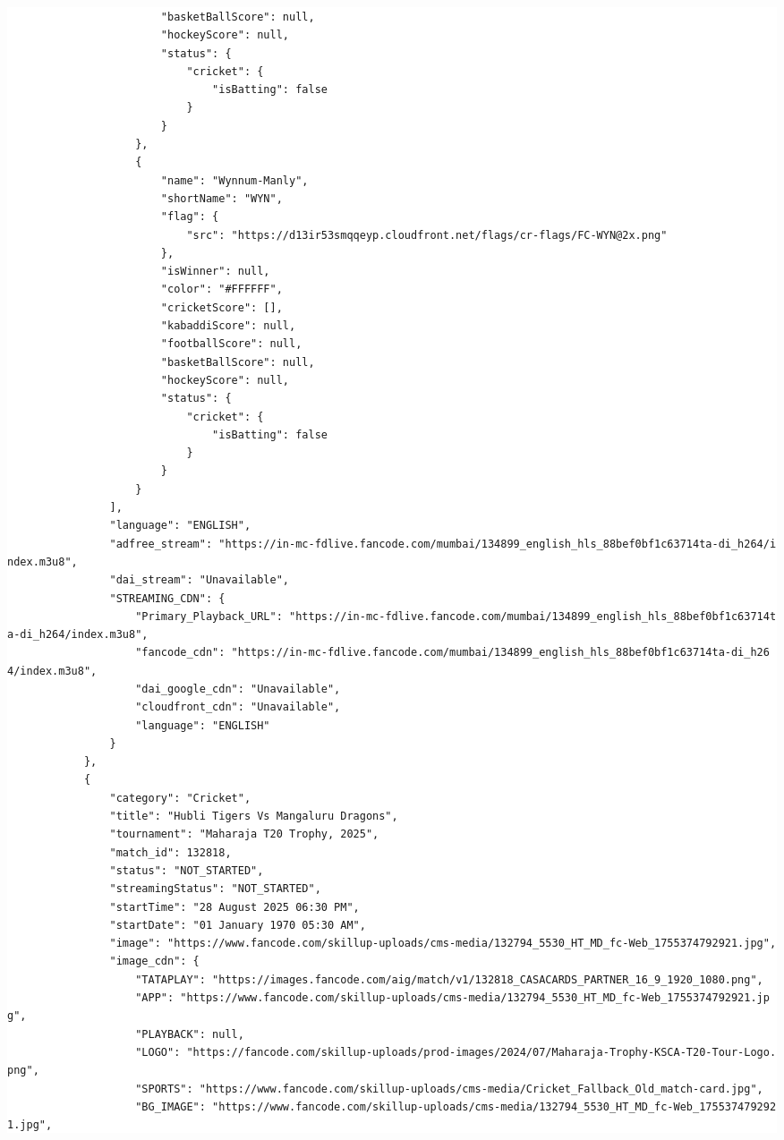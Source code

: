                             "basketBallScore": null,
                            "hockeyScore": null,
                            "status": {
                                "cricket": {
                                    "isBatting": false
                                }
                            }
                        },
                        {
                            "name": "Wynnum-Manly",
                            "shortName": "WYN",
                            "flag": {
                                "src": "https://d13ir53smqqeyp.cloudfront.net/flags/cr-flags/FC-WYN@2x.png"
                            },
                            "isWinner": null,
                            "color": "#FFFFFF",
                            "cricketScore": [],
                            "kabaddiScore": null,
                            "footballScore": null,
                            "basketBallScore": null,
                            "hockeyScore": null,
                            "status": {
                                "cricket": {
                                    "isBatting": false
                                }
                            }
                        }
                    ],
                    "language": "ENGLISH",
                    "adfree_stream": "https://in-mc-fdlive.fancode.com/mumbai/134899_english_hls_88bef0bf1c63714ta-di_h264/index.m3u8",
                    "dai_stream": "Unavailable",
                    "STREAMING_CDN": {
                        "Primary_Playback_URL": "https://in-mc-fdlive.fancode.com/mumbai/134899_english_hls_88bef0bf1c63714ta-di_h264/index.m3u8",
                        "fancode_cdn": "https://in-mc-fdlive.fancode.com/mumbai/134899_english_hls_88bef0bf1c63714ta-di_h264/index.m3u8",
                        "dai_google_cdn": "Unavailable",
                        "cloudfront_cdn": "Unavailable",
                        "language": "ENGLISH"
                    }
                },
                {
                    "category": "Cricket",
                    "title": "Hubli Tigers Vs Mangaluru Dragons",
                    "tournament": "Maharaja T20 Trophy, 2025",
                    "match_id": 132818,
                    "status": "NOT_STARTED",
                    "streamingStatus": "NOT_STARTED",
                    "startTime": "28 August 2025 06:30 PM",
                    "startDate": "01 January 1970 05:30 AM",
                    "image": "https://www.fancode.com/skillup-uploads/cms-media/132794_5530_HT_MD_fc-Web_1755374792921.jpg",
                    "image_cdn": {
                        "TATAPLAY": "https://images.fancode.com/aig/match/v1/132818_CASACARDS_PARTNER_16_9_1920_1080.png",
                        "APP": "https://www.fancode.com/skillup-uploads/cms-media/132794_5530_HT_MD_fc-Web_1755374792921.jpg",
                        "PLAYBACK": null,
                        "LOGO": "https://fancode.com/skillup-uploads/prod-images/2024/07/Maharaja-Trophy-KSCA-T20-Tour-Logo.png",
                        "SPORTS": "https://www.fancode.com/skillup-uploads/cms-media/Cricket_Fallback_Old_match-card.jpg",
                        "BG_IMAGE": "https://www.fancode.com/skillup-uploads/cms-media/132794_5530_HT_MD_fc-Web_1755374792921.jpg",